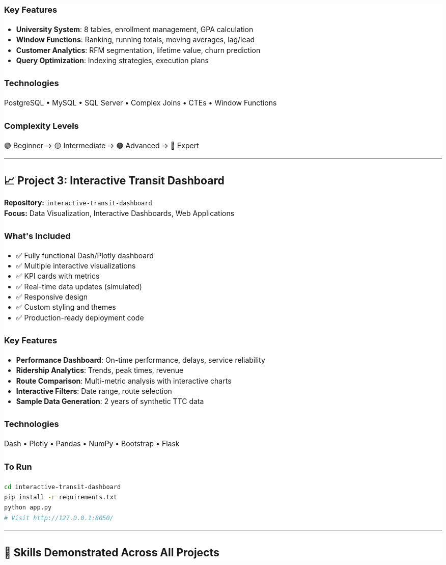 ### Key Features
- **University System**: 8 tables, enrollment management, GPA calculation
- **Window Functions**: Ranking, running totals, moving averages, lag/lead
- **Customer Analytics**: RFM segmentation, lifetime value, churn prediction
- **Query Optimization**: Indexing strategies, execution plans

### Technologies
PostgreSQL • MySQL • SQL Server • Complex Joins • CTEs • Window Functions

### Complexity Levels
🟢 Beginner → 🟡 Intermediate → 🟠 Advanced → 🔴 Expert

---

## 📈 Project 3: Interactive Transit Dashboard

**Repository:** `interactive-transit-dashboard`  
**Focus:** Data Visualization, Interactive Dashboards, Web Applications

### What's Included
- ✅ Fully functional Dash/Plotly dashboard
- ✅ Multiple interactive visualizations
- ✅ KPI cards with metrics
- ✅ Real-time data updates (simulated)
- ✅ Responsive design
- ✅ Custom styling and themes
- ✅ Production-ready deployment code

### Key Features
- **Performance Dashboard**: On-time performance, delays, service reliability
- **Ridership Analytics**: Trends, peak times, revenue
- **Route Comparison**: Multi-metric analysis with interactive charts
- **Interactive Filters**: Date range, route selection
- **Sample Data Generation**: 2 years of synthetic TTC data

### Technologies
Dash • Plotly • Pandas • NumPy • Bootstrap • Flask

### To Run
```bash
cd interactive-transit-dashboard
pip install -r requirements.txt
python app.py
# Visit http://127.0.0.1:8050/
```

---

## 🎯 Skills Demonstrated Across All Projects
